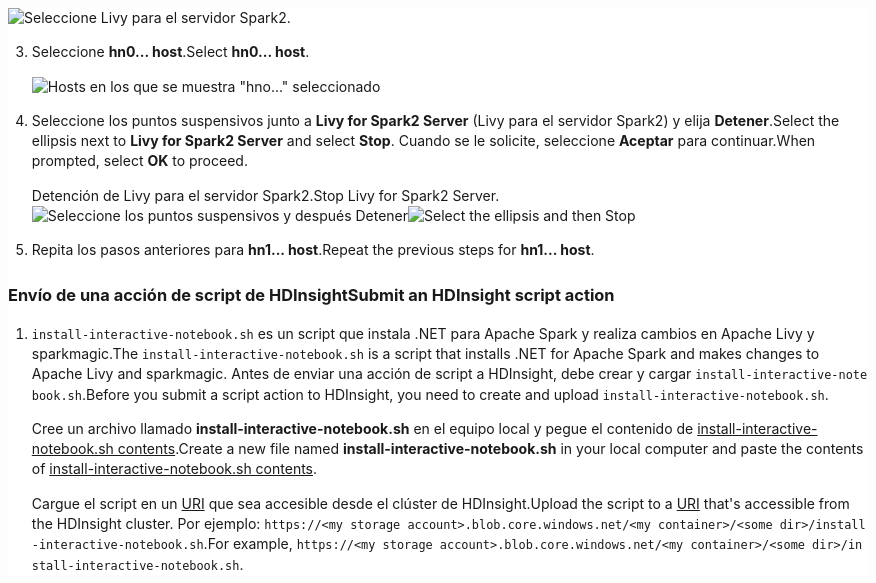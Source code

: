    ![Seleccione Livy para el servidor Spark2.](./media/hdinsight-notebook-installation/select-livyserver.png)

3. <span data-ttu-id="bc907-124">Seleccione **hn0... host**.</span><span class="sxs-lookup"><span data-stu-id="bc907-124">Select **hn0... host**.</span></span>

   ![Hosts en los que se muestra "hno..." seleccionado](./media/hdinsight-notebook-installation/select-host.png)

4. <span data-ttu-id="bc907-126">Seleccione los puntos suspensivos junto a **Livy for Spark2 Server** (Livy para el servidor Spark2) y elija **Detener**.</span><span class="sxs-lookup"><span data-stu-id="bc907-126">Select the ellipsis next to **Livy for Spark2 Server** and select **Stop**.</span></span> <span data-ttu-id="bc907-127">Cuando se le solicite, seleccione **Aceptar** para continuar.</span><span class="sxs-lookup"><span data-stu-id="bc907-127">When prompted, select **OK** to proceed.</span></span>

   <span data-ttu-id="bc907-128">Detención de Livy para el servidor Spark2.</span><span class="sxs-lookup"><span data-stu-id="bc907-128">Stop Livy for Spark2 Server.</span></span>
   <span data-ttu-id="bc907-129">![Seleccione los puntos suspensivos y después Detener](./media/hdinsight-notebook-installation/stop-server.png)</span><span class="sxs-lookup"><span data-stu-id="bc907-129">![Select the ellipsis and then Stop](./media/hdinsight-notebook-installation/stop-server.png)</span></span>

5. <span data-ttu-id="bc907-130">Repita los pasos anteriores para **hn1... host**.</span><span class="sxs-lookup"><span data-stu-id="bc907-130">Repeat the previous steps for **hn1... host**.</span></span>

### <a name="submit-an-hdinsight-script-action"></a><span data-ttu-id="bc907-131">Envío de una acción de script de HDInsight</span><span class="sxs-lookup"><span data-stu-id="bc907-131">Submit an HDInsight script action</span></span>

1. <span data-ttu-id="bc907-132">`install-interactive-notebook.sh` es un script que instala .NET para Apache Spark y realiza cambios en Apache Livy y sparkmagic.</span><span class="sxs-lookup"><span data-stu-id="bc907-132">The `install-interactive-notebook.sh` is a script that installs .NET for Apache Spark and makes changes to Apache Livy and sparkmagic.</span></span> <span data-ttu-id="bc907-133">Antes de enviar una acción de script a HDInsight, debe crear y cargar `install-interactive-notebook.sh`.</span><span class="sxs-lookup"><span data-stu-id="bc907-133">Before you submit a script action to HDInsight, you need to create and upload `install-interactive-notebook.sh`.</span></span>

   <span data-ttu-id="bc907-134">Cree un archivo llamado **install-interactive-notebook.sh** en el equipo local y pegue el contenido de [install-interactive-notebook.sh contents](https://raw.githubusercontent.com/dotnet/spark/main/deployment/HDI-Spark/Notebooks/install-interactive-notebook.sh).</span><span class="sxs-lookup"><span data-stu-id="bc907-134">Create a new file named **install-interactive-notebook.sh** in your local computer and paste the contents of [install-interactive-notebook.sh contents](https://raw.githubusercontent.com/dotnet/spark/main/deployment/HDI-Spark/Notebooks/install-interactive-notebook.sh).</span></span>

   <span data-ttu-id="bc907-135">Cargue el script en un [URI](/azure/hdinsight/hdinsight-hadoop-customize-cluster-linux#understand-script-actions) que sea accesible desde el clúster de HDInsight.</span><span class="sxs-lookup"><span data-stu-id="bc907-135">Upload the script to a [URI](/azure/hdinsight/hdinsight-hadoop-customize-cluster-linux#understand-script-actions) that's accessible from the HDInsight cluster.</span></span> <span data-ttu-id="bc907-136">Por ejemplo: `https://<my storage account>.blob.core.windows.net/<my container>/<some dir>/install-interactive-notebook.sh`.</span><span class="sxs-lookup"><span data-stu-id="bc907-136">For example, `https://<my storage account>.blob.core.windows.net/<my container>/<some dir>/install-interactive-notebook.sh`.</span></span>
